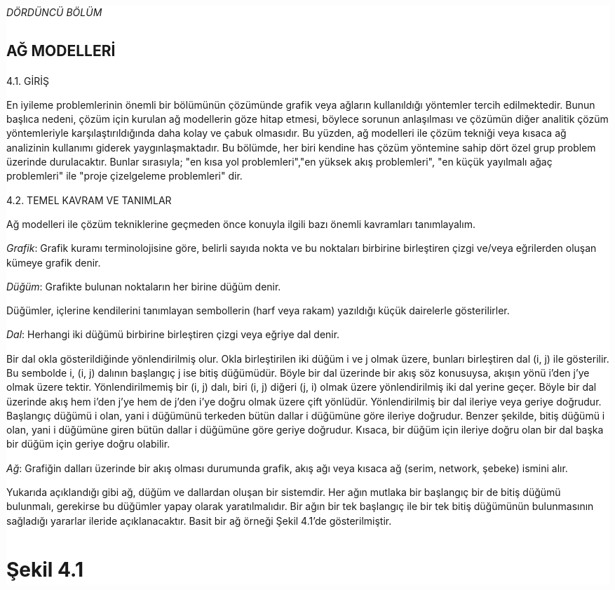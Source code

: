*DÖRDÜNCÜ BÖLÜM*

## AĞ MODELLERİ

4.1. GİRİŞ

En iyileme problemlerinin önemli bir bölümünün çözümünde grafik veya ağların
kullanıldığı yöntemler tercih edilmektedir. Bunun başlıca nedeni, çözüm için
kurulan ağ modellerin göze hitap etmesi, böylece sorunun anlaşılması ve çözümün
diğer analitik çözüm yöntemleriyle karşılaştırıldığında daha kolay ve çabuk
olmasıdır. Bu yüzden, ağ modelleri ile çözüm tekniği veya kısaca ağ analizinin
kullanımı giderek yaygınlaşmaktadır. Bu bölümde, her biri kendine has çözüm
yöntemine sahip dört özel grup problem üzerinde durulacaktır. Bunlar sırasıyla;
"en kısa yol problemleri","en yüksek akış problemleri", "en küçük yayılmalı ağaç
problemleri" ile "proje çizelgeleme problemleri" dir.

4.2. TEMEL KAVRAM VE TANIMLAR

Ağ modelleri ile çözüm tekniklerine geçmeden önce konuyla ilgili bazı önemli
kavramları tanımlayalım.

*Grafik*: Grafik kuramı terminolojisine göre, belirli sayıda nokta ve bu
noktaları birbirine birleştiren çizgi ve/veya eğrilerden oluşan kümeye grafik
denir.

*Düğüm*: Grafikte bulunan noktaların her birine düğüm denir.

Düğümler, içlerine kendilerini tanımlayan sembollerin (harf veya rakam)
yazıldığı küçük dairelerle gösterilirler.

*Dal*: Herhangi iki düğümü birbirine birleştiren çizgi veya eğriye dal denir.

Bir dal okla gösterildiğinde yönlendirilmiş olur. Okla birleştirilen iki düğüm i
ve j olmak üzere, bunları birleştiren dal (i, j) ile gösterilir. Bu sembolde i,
(i, j) dalının başlangıç j ise bitiş düğümüdür. Böyle bir dal üzerinde bir akış
söz konusuysa, akışın yönü i’den j’ye olmak üzere tektir. Yönlendirilmemiş bir
(i, j) dalı, biri (i, j) diğeri (j, i) olmak üzere yönlendirilmiş iki dal yerine
geçer. Böyle bir dal üzerinde akış hem i’den j’ye hem de j’den i’ye doğru olmak
üzere çift yönlüdür. Yönlendirilmiş bir dal ileriye veya geriye doğrudur.
Başlangıç düğümü i olan, yani i düğümünü terkeden bütün dallar i düğümüne göre
ileriye doğrudur. Benzer şekilde, bitiş düğümü i olan, yani i düğümüne giren
bütün dallar i düğümüne göre geriye doğrudur. Kısaca, bir düğüm için ileriye
doğru olan bir dal başka bir düğüm için geriye doğru olabilir.

*Ağ*: Grafiğin dalları üzerinde bir akış olması durumunda grafik, akış ağı veya
kısaca ağ (serim, network, şebeke) ismini alır.

Yukarıda açıklandığı gibi ağ, düğüm ve dallardan oluşan bir sistemdir. Her ağın
mutlaka bir başlangıç bir de bitiş düğümü bulunmalı, gerekirse bu düğümler yapay
olarak yaratılmalıdır. Bir ağın bir tek başlangıç ile bir tek bitiş düğümünün
bulunmasının sağladığı yararlar ileride açıklanacaktır. Basit bir ağ örneği
Şekil 4.1’de gösterilmiştir.

# Şekil 4.1
